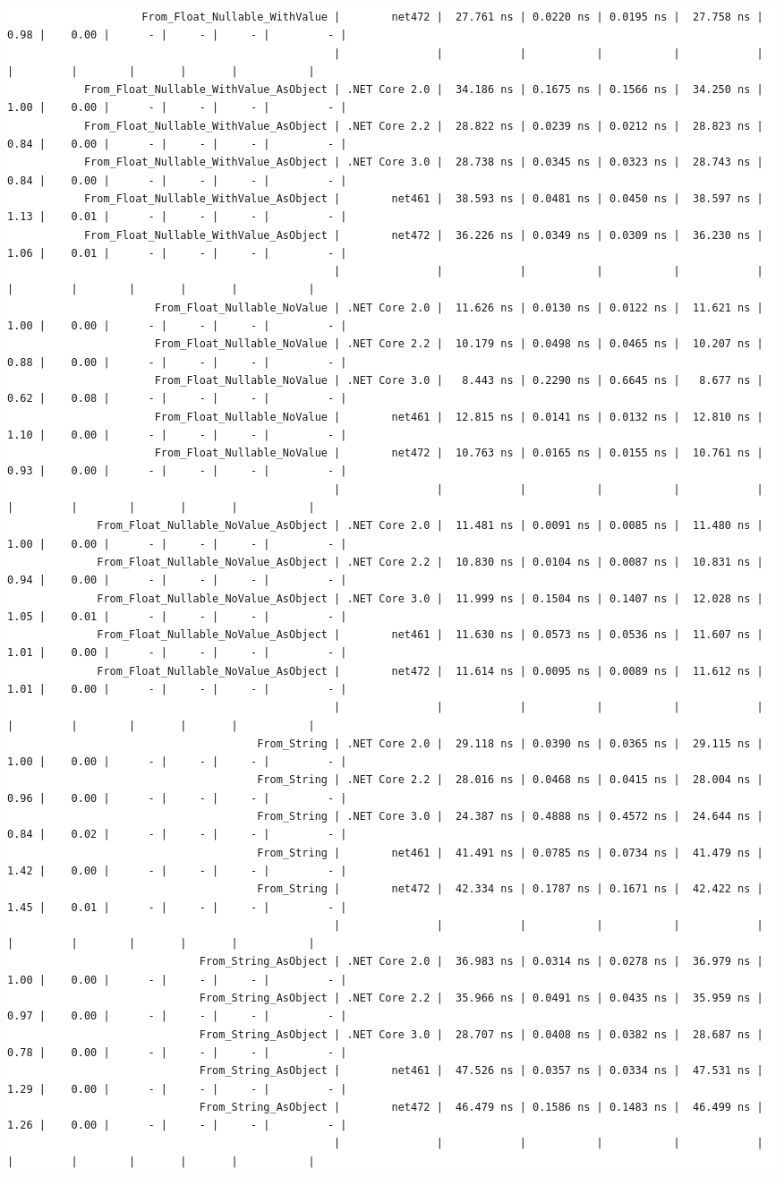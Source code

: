                          From_Float_Nullable_WithValue |        net472 |  27.761 ns | 0.0220 ns | 0.0195 ns |  27.758 ns |  0.98 |    0.00 |      - |     - |     - |         - |
                                                       |               |            |           |           |            |       |         |        |       |       |           |
                From_Float_Nullable_WithValue_AsObject | .NET Core 2.0 |  34.186 ns | 0.1675 ns | 0.1566 ns |  34.250 ns |  1.00 |    0.00 |      - |     - |     - |         - |
                From_Float_Nullable_WithValue_AsObject | .NET Core 2.2 |  28.822 ns | 0.0239 ns | 0.0212 ns |  28.823 ns |  0.84 |    0.00 |      - |     - |     - |         - |
                From_Float_Nullable_WithValue_AsObject | .NET Core 3.0 |  28.738 ns | 0.0345 ns | 0.0323 ns |  28.743 ns |  0.84 |    0.00 |      - |     - |     - |         - |
                From_Float_Nullable_WithValue_AsObject |        net461 |  38.593 ns | 0.0481 ns | 0.0450 ns |  38.597 ns |  1.13 |    0.01 |      - |     - |     - |         - |
                From_Float_Nullable_WithValue_AsObject |        net472 |  36.226 ns | 0.0349 ns | 0.0309 ns |  36.230 ns |  1.06 |    0.01 |      - |     - |     - |         - |
                                                       |               |            |           |           |            |       |         |        |       |       |           |
                           From_Float_Nullable_NoValue | .NET Core 2.0 |  11.626 ns | 0.0130 ns | 0.0122 ns |  11.621 ns |  1.00 |    0.00 |      - |     - |     - |         - |
                           From_Float_Nullable_NoValue | .NET Core 2.2 |  10.179 ns | 0.0498 ns | 0.0465 ns |  10.207 ns |  0.88 |    0.00 |      - |     - |     - |         - |
                           From_Float_Nullable_NoValue | .NET Core 3.0 |   8.443 ns | 0.2290 ns | 0.6645 ns |   8.677 ns |  0.62 |    0.08 |      - |     - |     - |         - |
                           From_Float_Nullable_NoValue |        net461 |  12.815 ns | 0.0141 ns | 0.0132 ns |  12.810 ns |  1.10 |    0.00 |      - |     - |     - |         - |
                           From_Float_Nullable_NoValue |        net472 |  10.763 ns | 0.0165 ns | 0.0155 ns |  10.761 ns |  0.93 |    0.00 |      - |     - |     - |         - |
                                                       |               |            |           |           |            |       |         |        |       |       |           |
                  From_Float_Nullable_NoValue_AsObject | .NET Core 2.0 |  11.481 ns | 0.0091 ns | 0.0085 ns |  11.480 ns |  1.00 |    0.00 |      - |     - |     - |         - |
                  From_Float_Nullable_NoValue_AsObject | .NET Core 2.2 |  10.830 ns | 0.0104 ns | 0.0087 ns |  10.831 ns |  0.94 |    0.00 |      - |     - |     - |         - |
                  From_Float_Nullable_NoValue_AsObject | .NET Core 3.0 |  11.999 ns | 0.1504 ns | 0.1407 ns |  12.028 ns |  1.05 |    0.01 |      - |     - |     - |         - |
                  From_Float_Nullable_NoValue_AsObject |        net461 |  11.630 ns | 0.0573 ns | 0.0536 ns |  11.607 ns |  1.01 |    0.00 |      - |     - |     - |         - |
                  From_Float_Nullable_NoValue_AsObject |        net472 |  11.614 ns | 0.0095 ns | 0.0089 ns |  11.612 ns |  1.01 |    0.00 |      - |     - |     - |         - |
                                                       |               |            |           |           |            |       |         |        |       |       |           |
                                           From_String | .NET Core 2.0 |  29.118 ns | 0.0390 ns | 0.0365 ns |  29.115 ns |  1.00 |    0.00 |      - |     - |     - |         - |
                                           From_String | .NET Core 2.2 |  28.016 ns | 0.0468 ns | 0.0415 ns |  28.004 ns |  0.96 |    0.00 |      - |     - |     - |         - |
                                           From_String | .NET Core 3.0 |  24.387 ns | 0.4888 ns | 0.4572 ns |  24.644 ns |  0.84 |    0.02 |      - |     - |     - |         - |
                                           From_String |        net461 |  41.491 ns | 0.0785 ns | 0.0734 ns |  41.479 ns |  1.42 |    0.00 |      - |     - |     - |         - |
                                           From_String |        net472 |  42.334 ns | 0.1787 ns | 0.1671 ns |  42.422 ns |  1.45 |    0.01 |      - |     - |     - |         - |
                                                       |               |            |           |           |            |       |         |        |       |       |           |
                                  From_String_AsObject | .NET Core 2.0 |  36.983 ns | 0.0314 ns | 0.0278 ns |  36.979 ns |  1.00 |    0.00 |      - |     - |     - |         - |
                                  From_String_AsObject | .NET Core 2.2 |  35.966 ns | 0.0491 ns | 0.0435 ns |  35.959 ns |  0.97 |    0.00 |      - |     - |     - |         - |
                                  From_String_AsObject | .NET Core 3.0 |  28.707 ns | 0.0408 ns | 0.0382 ns |  28.687 ns |  0.78 |    0.00 |      - |     - |     - |         - |
                                  From_String_AsObject |        net461 |  47.526 ns | 0.0357 ns | 0.0334 ns |  47.531 ns |  1.29 |    0.00 |      - |     - |     - |         - |
                                  From_String_AsObject |        net472 |  46.479 ns | 0.1586 ns | 0.1483 ns |  46.499 ns |  1.26 |    0.00 |      - |     - |     - |         - |
                                                       |               |            |           |           |            |       |         |        |       |       |           |